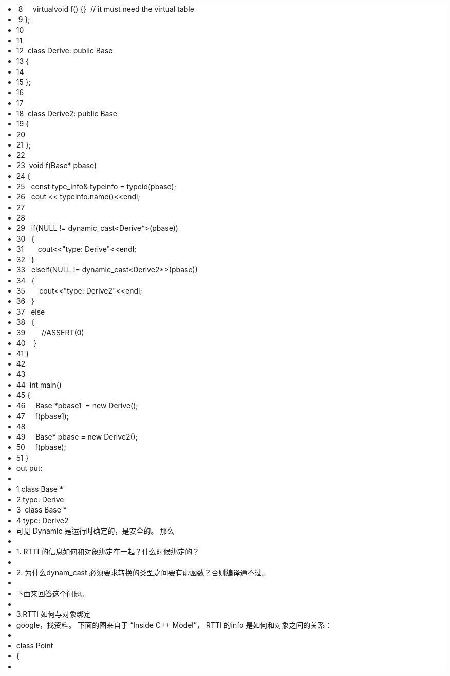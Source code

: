 -  8     virtualvoid f() {}  // it must need the virtual table
-  9 };  
- 10   
- 11   
- 12  class Derive: public Base  
- 13 {  
- 14   
- 15 };  
- 16   
- 17   
- 18  class Derive2: public Base  
- 19 {  
- 20    
- 21 };  
- 22   
- 23  void f(Base* pbase)  
- 24 {  
- 25   const type_info& typeinfo = typeid(pbase);  
- 26   cout << typeinfo.name()<<endl;  
- 27   
- 28   
- 29   if(NULL != dynamic_cast<Derive*>(pbase))  
- 30   {  
- 31       cout<<"type: Derive"<<endl;  
- 32   }  
- 33   elseif(NULL != dynamic_cast<Derive2*>(pbase))  
- 34   {  
- 35       cout<<"type: Derive2"<<endl;  
- 36   }  
- 37   else
- 38   {  
- 39        //ASSERT(0)
- 40    }  
- 41 }  
- 42   
- 43   
- 44  int main()  
- 45 {  
- 46     Base *pbase1  = new Derive();  
- 47     f(pbase1);  
- 48   
- 49     Base* pbase = new Derive2();  
- 50     f(pbase);  
- 51 }  
- out put:  
- 
- 1 class Base *  
- 2 type: Derive  
- 3  class Base *  
- 4 type: Derive2  
- 可见 Dynamic 是运行时确定的，是安全的。 那么  
- 
- 1. RTTI 的信息如何和对象绑定在一起？什么时候绑定的？  
- 
- 2. 为什么dynam_cast 必须要求转换的类型之间要有虚函数？否则编译通不过。  
- 
- 下面来回答这个问题。  
- 
- 3.RTTI 如何与对象绑定   
- google，找资料。 下面的图来自于 “Inside C++ Model”， RTTI 的info 是如何和对象之间的关系：  
- 
- class Point   
- {   
- 